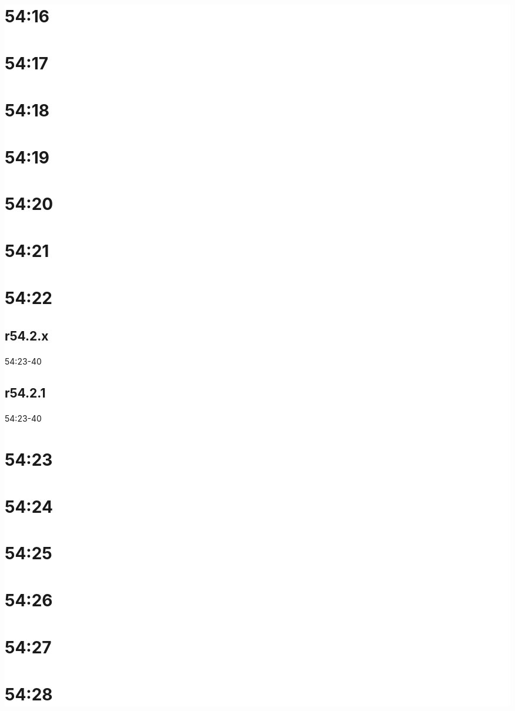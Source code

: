 # 54:16


# 54:17


# 54:18

# 54:19


# 54:20


# 54:21


# 54:22


## r54.2.x
54:23-40
## r54.2.1
54:23-40
# 54:23

# 54:24


# 54:25


# 54:26


# 54:27


# 54:28
